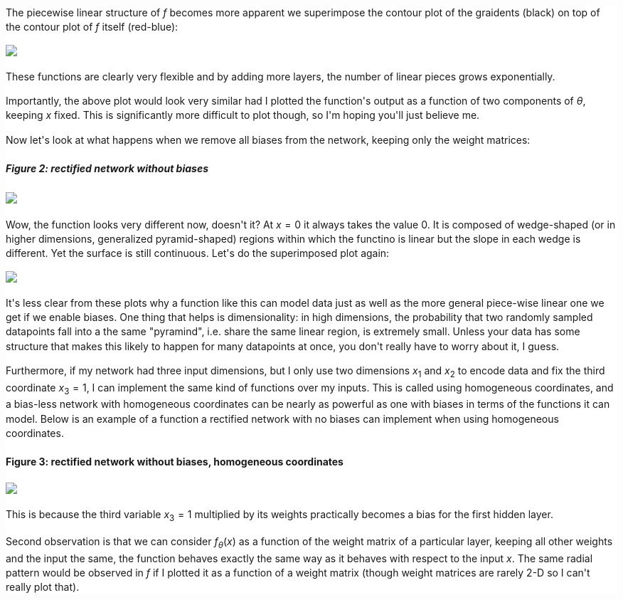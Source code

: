 The piecewise linear structure of $f$ becomes more apparent we superimpose the contour plot of the graidents (black) on top of the contour plot of $f$ itself (red-blue):

![](https://www.inference.vc/content/images/2018/01/download-14.png)


These functions are clearly very flexible and by adding more layers, the number of linear pieces grows exponentially.

Importantly, the above plot would look very similar had I plotted the function's output as a function of two components of $\theta$, keeping $x$ fixed. This is significantly more difficult to plot though, so I'm hoping you'll just believe me.

Now let's look at what happens when we remove all biases from the network, keeping only the weight matrices:

##### Figure 2: rectified network without biases

![](https://www.inference.vc/content/images/2018/01/download-15.png)


Wow, the function looks very different now, doesn't it? At $x=0$ it always takes the value $0$. It is composed of wedge-shaped (or in higher dimensions, generalized pyramid-shaped) regions within which the functino is linear but the slope in each wedge is different. Yet the surface is still continuous. Let's do the superimposed plot again:

![](https://www.inference.vc/content/images/2018/01/download-17.png)


It's less clear from these plots why a function like this can model data just as well as the more general piece-wise linear one we get if we enable biases. One thing that helps is dimensionality: in high dimensions, the probability that two randomly sampled datapoints fall into a the same "pyramind", i.e. share the same linear region, is extremely small. Unless your data has some structure that makes this likely to happen for many datapoints at once, you don't really have to worry about it, I guess.

Furthermore, if my network had three input dimensions, but I only use two dimensions $x_1$ and $x_2$ to encode data and fix the third coordinate $x_3=1$, I can implement the same kind of functions over my inputs. This is called using homogeneous coordinates, and a bias-less network with homogeneous coordinates can be nearly as powerful as one with biases in terms of the functions it can model. Below is an example of a function a rectified network with no biases can implement when using homogeneous coordinates.

#### Figure 3: rectified network without biases, homogeneous coordinates

![](https://www.inference.vc/content/images/2018/01/download-18.png)


This is because the third variable $x_3=1$ multiplied by its weights practically becomes a bias for the first hidden layer.

Second observation is that we can consider $f_\theta(x)$ as a function of the weight matrix of a particular layer, keeping all other weights and the input the same, the function behaves exactly the same way as it behaves with respect to the input $x$. The same radial pattern would be observed in $f$ if I plotted it as a function of a weight matrix (though weight matrices are rarely 2-D so I can't really plot that).
